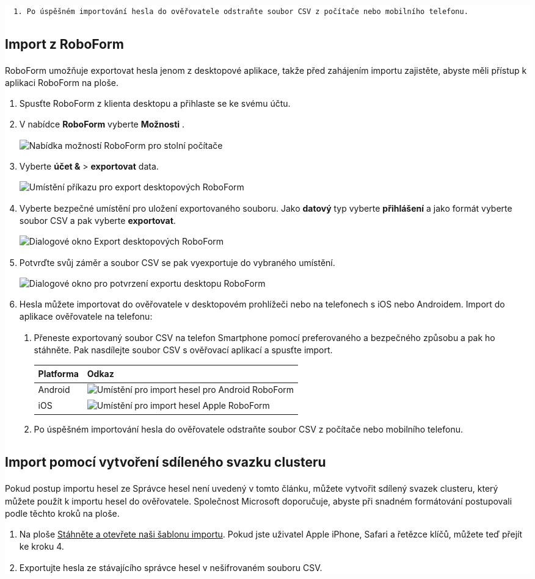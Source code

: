       1. Po úspěšném importování hesla do ověřovatele odstraňte soubor CSV z počítače nebo mobilního telefonu.

## <a name="import-from-roboform"></a>Import z RoboForm

RoboForm umožňuje exportovat hesla jenom z desktopové aplikace, takže před zahájením importu zajistěte, abyste měli přístup k aplikaci RoboForm na ploše.

1. Spusťte RoboForm z klienta desktopu a přihlaste se ke svému účtu.

1. V nabídce **RoboForm** vyberte **Možnosti** .

   ![Nabídka možností RoboForm pro stolní počítače](./media/user-help-authenticator-app-import-passwords/desktop-roboform-options.png)

1. Vyberte **účet &** &gt; **exportovat** data.

   ![Umístění příkazu pro export desktopových RoboForm](./media/user-help-authenticator-app-import-passwords/desktop-roboform-accounts-data.png)

1. Vyberte bezpečné umístění pro uložení exportovaného souboru. Jako **datový** typ vyberte **přihlášení** a jako formát vyberte soubor CSV a pak vyberte **exportovat**.

   ![Dialogové okno Export desktopových RoboForm](./media/user-help-authenticator-app-import-passwords/desktop-roboform-export-dialog.png)

1. Potvrďte svůj záměr a soubor CSV se pak vyexportuje do vybraného umístění.

   ![Dialogové okno pro potvrzení exportu desktopu RoboForm](./media/user-help-authenticator-app-import-passwords/desktop-roboform-confirmation.png)

1. Hesla můžete importovat do ověřovatele v desktopovém prohlížeči nebo na telefonech s iOS nebo Androidem. Import do aplikace ověřovatele na telefonu:

      1. Přeneste exportovaný soubor CSV na telefon Smartphone pomocí preferovaného a bezpečného způsobu a pak ho stáhněte. Pak nasdílejte soubor CSV s ověřovací aplikací a spusťte import.

         Platforma | Odkaz
         ---------- | --------
         Android | ![Umístění pro import hesel pro Android RoboForm](./media/user-help-authenticator-app-import-passwords/android-chrome-import.png)
         iOS | ![Umístění pro import hesel Apple RoboForm](./media/user-help-authenticator-app-import-passwords/apple-chrome-import.png)

      1. Po úspěšném importování hesla do ověřovatele odstraňte soubor CSV z počítače nebo mobilního telefonu.

## <a name="import-by-creating-a-csv"></a>Import pomocí vytvoření sdíleného svazku clusteru

Pokud postup importu hesel ze Správce hesel není uvedený v tomto článku, můžete vytvořit sdílený svazek clusteru, který můžete použít k importu hesel do ověřovatele. Společnost Microsoft doporučuje, abyste při snadném formátování postupovali podle těchto kroků na ploše.

1. Na ploše [Stáhněte a otevřete naši šablonu importu](https://go.microsoft.com/fwlink/?linkid=2134938). Pokud jste uživatel Apple iPhone, Safari a řetězce klíčů, můžete teď přejít ke kroku 4.

1. Exportujte hesla ze stávajícího správce hesel v nešifrovaném souboru CSV.
